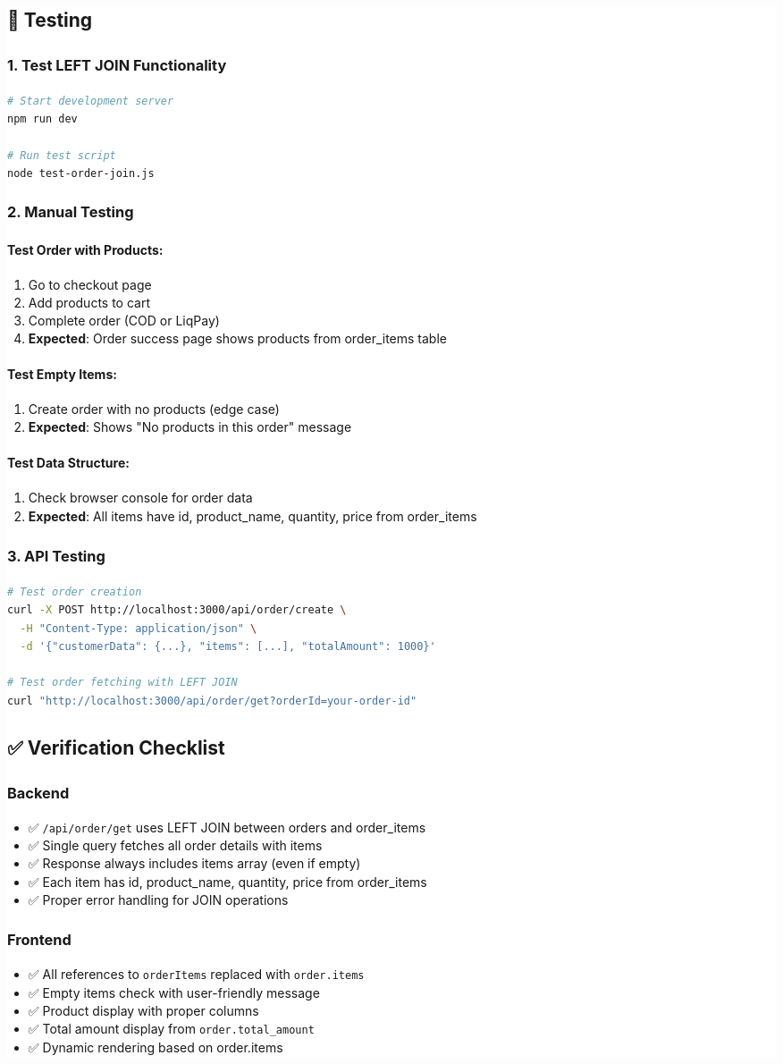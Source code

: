 ## 🧪 **Testing**

### **1. Test LEFT JOIN Functionality**
```bash
# Start development server
npm run dev

# Run test script
node test-order-join.js
```

### **2. Manual Testing**

#### **Test Order with Products:**
1. Go to checkout page
2. Add products to cart
3. Complete order (COD or LiqPay)
4. **Expected**: Order success page shows products from order_items table

#### **Test Empty Items:**
1. Create order with no products (edge case)
2. **Expected**: Shows "No products in this order" message

#### **Test Data Structure:**
1. Check browser console for order data
2. **Expected**: All items have id, product_name, quantity, price from order_items

### **3. API Testing**
```bash
# Test order creation
curl -X POST http://localhost:3000/api/order/create \
  -H "Content-Type: application/json" \
  -d '{"customerData": {...}, "items": [...], "totalAmount": 1000}'

# Test order fetching with LEFT JOIN
curl "http://localhost:3000/api/order/get?orderId=your-order-id"
```

## ✅ **Verification Checklist**

### **Backend**
- ✅ `/api/order/get` uses LEFT JOIN between orders and order_items
- ✅ Single query fetches all order details with items
- ✅ Response always includes items array (even if empty)
- ✅ Each item has id, product_name, quantity, price from order_items
- ✅ Proper error handling for JOIN operations

### **Frontend**
- ✅ All references to `orderItems` replaced with `order.items`
- ✅ Empty items check with user-friendly message
- ✅ Product display with proper columns
- ✅ Total amount display from `order.total_amount`
- ✅ Dynamic rendering based on order.items
